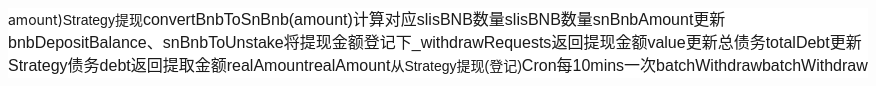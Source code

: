 amount)</text><line x1="1058.5" y1="1553" x2="1336.5" y2="1553" class="messageLine0" stroke-width="2" stroke="none" marker-end="url(#arrowhead)" style="fill: none;"></line><g><rect x="1361.5" y="1563" fill="#EDF2AE" stroke="#666" width="213" height="36" rx="0" ry="0" class="note"></rect><text x="1468" y="1568" text-anchor="middle" dominant-baseline="middle" alignment-baseline="middle" class="noteText" dy="1em" style="font-family: &quot;trebuchet ms&quot;, verdana, arial, sans-serif; font-size: 14px; font-weight: 400;"><tspan x="1468">Strategy提现</tspan></text></g><text x="1507" y="1614" text-anchor="middle" dominant-baseline="middle" alignment-baseline="middle" class="messageText" dy="1em" style="font-family: &quot;trebuchet ms&quot;, verdana, arial, sans-serif; font-size: 16px; font-weight: 400;">convertBnbToSnBnb(amount)</text><line x1="1336.5" y1="1655" x2="1676.5" y2="1655" class="messageLine0" stroke-width="2" stroke="none" marker-end="url(#arrowhead)" style="fill: none;"></line><text x="1677" y="1670" text-anchor="middle" dominant-baseline="middle" alignment-baseline="middle" class="messageText" dy="1em" style="font-family: &quot;trebuchet ms&quot;, verdana, arial, sans-serif; font-size: 16px; font-weight: 400;">计算对应slisBNB数量</text><path d="M 1676.5,1711 C 1736.5,1701 1736.5,1741 1676.5,1731" class="messageLine0" stroke-width="2" stroke="none" marker-end="url(#arrowhead)" style="fill: none;"></path><text x="1507" y="1756" text-anchor="middle" dominant-baseline="middle" alignment-baseline="middle" class="messageText" dy="1em" style="font-family: &quot;trebuchet ms&quot;, verdana, arial, sans-serif; font-size: 16px; font-weight: 400;">slisBNB数量snBnbAmount</text><line x1="1676.5" y1="1797" x2="1336.5" y2="1797" class="messageLine0" stroke-width="2" stroke="none" marker-end="url(#arrowhead)" style="fill: none;"></line><text x="1337" y="1812" text-anchor="middle" dominant-baseline="middle" alignment-baseline="middle" class="messageText" dy="1em" style="font-family: &quot;trebuchet ms&quot;, verdana, arial, sans-serif; font-size: 16px; font-weight: 400;">更新bnbDepositBalance、snBnbToUnstake</text><path d="M 1336.5,1853 C 1396.5,1843 1396.5,1883 1336.5,1873" class="messageLine0" stroke-width="2" stroke="none" marker-end="url(#arrowhead)" style="fill: none;"></path><text x="1337" y="1898" text-anchor="middle" dominant-baseline="middle" alignment-baseline="middle" class="messageText" dy="1em" style="font-family: &quot;trebuchet ms&quot;, verdana, arial, sans-serif; font-size: 16px; font-weight: 400;">将提现金额登记下_withdrawRequests</text><path d="M 1336.5,1939 C 1396.5,1929 1396.5,1969 1336.5,1959" class="messageLine0" stroke-width="2" stroke="none" marker-end="url(#arrowhead)" style="fill: none;"></path><text x="1198" y="1984" text-anchor="middle" dominant-baseline="middle" alignment-baseline="middle" class="messageText" dy="1em" style="font-family: &quot;trebuchet ms&quot;, verdana, arial, sans-serif; font-size: 16px; font-weight: 400;">返回提现金额value</text><line x1="1336.5" y1="2017" x2="1058.5" y2="2017" class="messageLine0" stroke-width="2" stroke="none" marker-end="url(#arrowhead)" style="fill: none;"></line><text x="1059" y="2032" text-anchor="middle" dominant-baseline="middle" alignment-baseline="middle" class="messageText" dy="1em" style="font-family: &quot;trebuchet ms&quot;, verdana, arial, sans-serif; font-size: 16px; font-weight: 400;">更新总债务totalDebt</text><path d="M 1058.5,2073 C 1118.5,2063 1118.5,2103 1058.5,2093" class="messageLine0" stroke-width="2" stroke="none" marker-end="url(#arrowhead)" style="fill: none;"></path><text x="1059" y="2118" text-anchor="middle" dominant-baseline="middle" alignment-baseline="middle" class="messageText" dy="1em" style="font-family: &quot;trebuchet ms&quot;, verdana, arial, sans-serif; font-size: 16px; font-weight: 400;">更新Strategy债务debt</text><path d="M 1058.5,2159 C 1118.5,2149 1118.5,2189 1058.5,2179" class="messageLine0" stroke-width="2" stroke="none" marker-end="url(#arrowhead)" style="fill: none;"></path><text x="723" y="2204" text-anchor="middle" dominant-baseline="middle" alignment-baseline="middle" class="messageText" dy="1em" style="font-family: &quot;trebuchet ms&quot;, verdana, arial, sans-serif; font-size: 16px; font-weight: 400;">返回提取金额realAmount</text><line x1="1058.5" y1="2245" x2="388" y2="2245" class="messageLine0" stroke-width="2" stroke="none" marker-end="url(#arrowhead)" style="fill: none;"></line><text x="232" y="2260" text-anchor="middle" dominant-baseline="middle" alignment-baseline="middle" class="messageText" dy="1em" style="font-family: &quot;trebuchet ms&quot;, verdana, arial, sans-serif; font-size: 16px; font-weight: 400;">realAmount</text><line x1="388" y1="2301" x2="75" y2="2301" class="messageLine0" stroke-width="2" stroke="none" marker-end="url(#arrowhead)" style="fill: none;"></line><g><rect x="879.5" y="2311" fill="#EDF2AE" stroke="#666" width="154" height="36" rx="0" ry="0" class="note"></rect><text x="957" y="2316" text-anchor="middle" dominant-baseline="middle" alignment-baseline="middle" class="noteText" dy="1em" style="font-family: &quot;trebuchet ms&quot;, verdana, arial, sans-serif; font-size: 14px; font-weight: 400;"><tspan x="957">从Strategy提现(登记)</tspan></text></g><text x="855" y="2362" text-anchor="middle" dominant-baseline="middle" alignment-baseline="middle" class="messageText" dy="1em" style="font-family: &quot;trebuchet ms&quot;, verdana, arial, sans-serif; font-size: 16px; font-weight: 400;">Cron每10mins一次batchWithdraw</text><path d="M 854.5,2403 C 914.5,2393 914.5,2433 854.5,2423" class="messageLine0" stroke-width="2" stroke="none" marker-end="url(#arrowhead)" style="fill: none;"></path><text x="1096" y="2448" text-anchor="middle" dominant-baseline="middle" alignment-baseline="middle" class="messageText" dy="1em" style="font-family: &quot;trebuchet ms&quot;, verdana, arial, sans-serif; font-size: 16px; font-weight: 400;">batchWithdraw